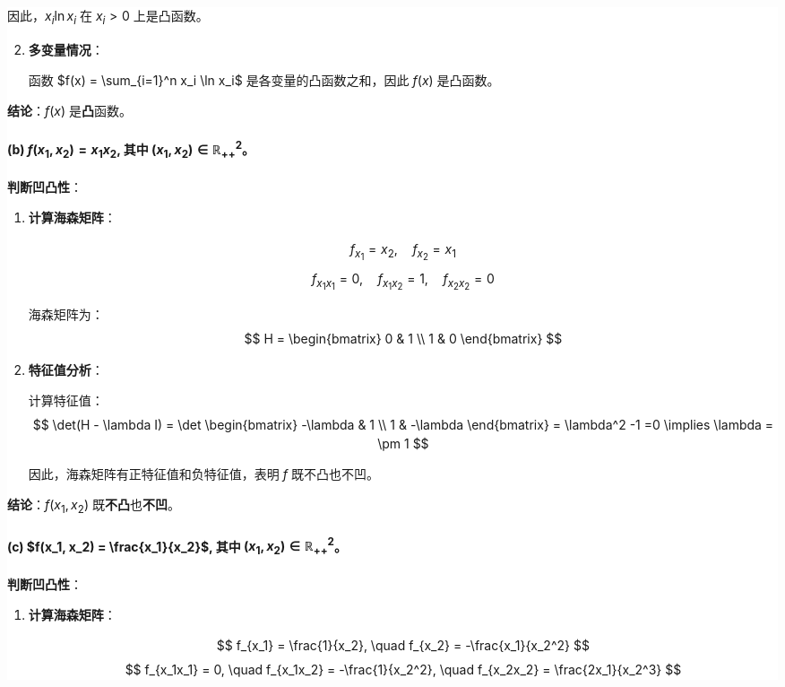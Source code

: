    因此，$x_i \ln x_i$ 在 $x_i > 0$ 上是凸函数。

2. **多变量情况**：

   函数 $f(x) = \sum_{i=1}^n x_i \ln x_i$ 是各变量的凸函数之和，因此 $f(x)$ 是凸函数。

**结论**：$f(x)$ 是**凸**函数。

#### (b) $f(x_1, x_2) = x_1 x_2$, 其中 $(x_1, x_2) \in \mathbb{R}_{++}^2$。

**判断凹凸性**：

1. **计算海森矩阵**：

   $$
   f_{x_1} = x_2, \quad f_{x_2} = x_1
   $$
   $$
   f_{x_1x_1} = 0, \quad f_{x_1x_2} = 1, \quad f_{x_2x_2} = 0
   $$

   海森矩阵为：
   $$
   H = \begin{bmatrix}
   0 & 1 \\
   1 & 0
   \end{bmatrix}
   $$

2. **特征值分析**：

   计算特征值：
   $$
   \det(H - \lambda I) = \det \begin{bmatrix}
   -\lambda & 1 \\
   1 & -\lambda
   \end{bmatrix} = \lambda^2 -1 =0 \implies \lambda = \pm 1
   $$

   因此，海森矩阵有正特征值和负特征值，表明 $f$ 既不凸也不凹。

**结论**：$f(x_1, x_2)$ 既**不凸**也**不凹**。

#### (c) $f(x_1, x_2) = \frac{x_1}{x_2}$, 其中 $(x_1, x_2) \in \mathbb{R}_{++}^2$。

**判断凹凸性**：

1. **计算海森矩阵**：

   $$
   f_{x_1} = \frac{1}{x_2}, \quad f_{x_2} = -\frac{x_1}{x_2^2}
   $$
   $$
   f_{x_1x_1} = 0, \quad f_{x_1x_2} = -\frac{1}{x_2^2}, \quad f_{x_2x_2} = \frac{2x_1}{x_2^3}
   $$
